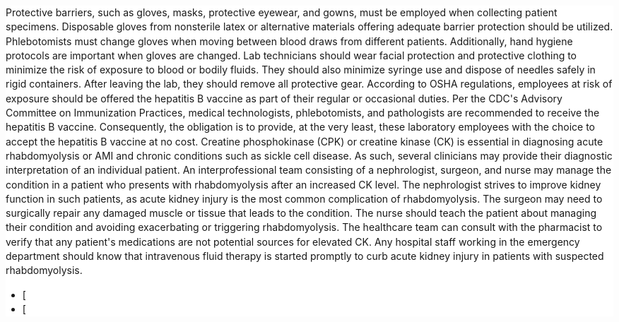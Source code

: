 Protective barriers, such as gloves, masks, protective eyewear, and gowns, must be employed when collecting patient specimens. Disposable gloves from nonsterile latex or alternative materials offering adequate barrier protection should be utilized. Phlebotomists must change gloves when moving between blood draws from different patients. Additionally, hand hygiene protocols are important when gloves are changed. Lab technicians should wear facial protection and protective clothing to minimize the risk of exposure to blood or bodily fluids. They should also minimize syringe use and dispose of needles safely in rigid containers. After leaving the lab, they should remove all protective gear.
According to OSHA regulations, employees at risk of exposure should be offered the hepatitis B vaccine as part of their regular or occasional duties. Per the CDC's Advisory Committee on Immunization Practices, medical technologists, phlebotomists, and pathologists are recommended to receive the hepatitis B vaccine. Consequently, the obligation is to provide, at the very least, these laboratory employees with the choice to accept the hepatitis B vaccine at no cost.
Creatine phosphokinase (CPK) or creatine kinase (CK) is essential in diagnosing acute rhabdomyolysis or AMI and chronic conditions such as sickle cell disease. As such, several clinicians may provide their diagnostic interpretation of an individual patient. An interprofessional team consisting of a nephrologist, surgeon, and nurse may manage the condition in a patient who presents with rhabdomyolysis after an increased CK level. The nephrologist strives to improve kidney function in such patients, as acute kidney injury is the most common complication of rhabdomyolysis. The surgeon may need to surgically repair any damaged muscle or tissue that leads to the condition. The nurse should teach the patient about managing their condition and avoiding exacerbating or triggering rhabdomyolysis.
The healthcare team can consult with the pharmacist to verify that any patient's medications are not potential sources for elevated CK. Any hospital staff working in the emergency department should know that intravenous fluid therapy is started promptly to curb acute kidney injury in patients with suspected rhabdomyolysis.
- [
- [